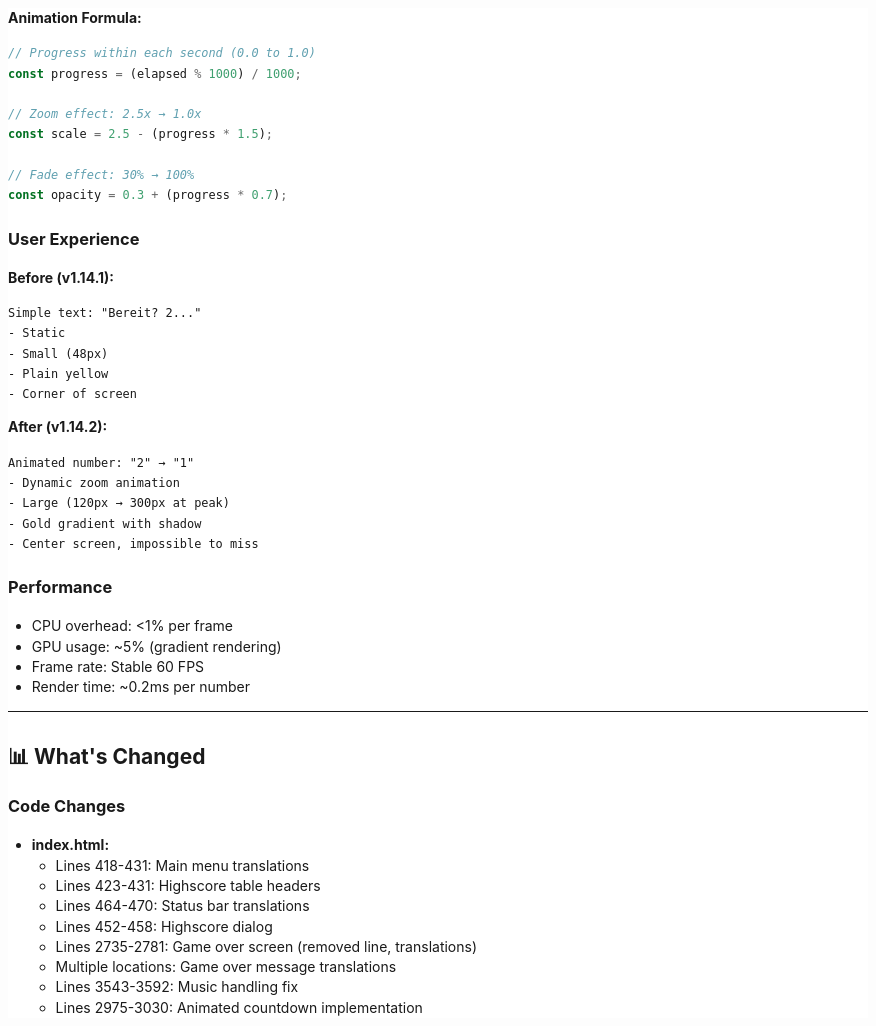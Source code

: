 **Animation Formula:**
```javascript
// Progress within each second (0.0 to 1.0)
const progress = (elapsed % 1000) / 1000;

// Zoom effect: 2.5x → 1.0x
const scale = 2.5 - (progress * 1.5);

// Fade effect: 30% → 100%
const opacity = 0.3 + (progress * 0.7);
```

### User Experience

**Before (v1.14.1):**
```
Simple text: "Bereit? 2..."
- Static
- Small (48px)
- Plain yellow
- Corner of screen
```

**After (v1.14.2):**
```
Animated number: "2" → "1"
- Dynamic zoom animation
- Large (120px → 300px at peak)
- Gold gradient with shadow
- Center screen, impossible to miss
```

### Performance
- CPU overhead: <1% per frame
- GPU usage: ~5% (gradient rendering)
- Frame rate: Stable 60 FPS
- Render time: ~0.2ms per number

---

## 📊 What's Changed

### Code Changes
- **index.html:**
  - Lines 418-431: Main menu translations
  - Lines 423-431: Highscore table headers
  - Lines 464-470: Status bar translations
  - Lines 452-458: Highscore dialog
  - Lines 2735-2781: Game over screen (removed line, translations)
  - Multiple locations: Game over message translations
  - Lines 3543-3592: Music handling fix
  - Lines 2975-3030: Animated countdown implementation
